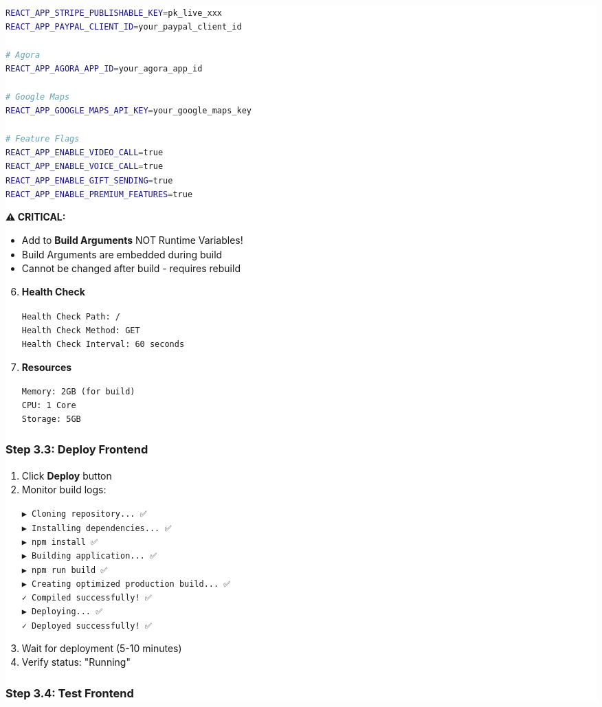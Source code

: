    ```bash
   REACT_APP_STRIPE_PUBLISHABLE_KEY=pk_live_xxx
   REACT_APP_PAYPAL_CLIENT_ID=your_paypal_client_id

   # Agora
   REACT_APP_AGORA_APP_ID=your_agora_app_id

   # Google Maps
   REACT_APP_GOOGLE_MAPS_API_KEY=your_google_maps_key

   # Feature Flags
   REACT_APP_ENABLE_VIDEO_CALL=true
   REACT_APP_ENABLE_VOICE_CALL=true
   REACT_APP_ENABLE_GIFT_SENDING=true
   REACT_APP_ENABLE_PREMIUM_FEATURES=true
   ```

   **⚠️ CRITICAL:**
   - Add to **Build Arguments** NOT Runtime Variables!
   - Build Arguments are embedded during build
   - Cannot be changed after build - requires rebuild

6. **Health Check**
   ```
   Health Check Path: /
   Health Check Method: GET
   Health Check Interval: 60 seconds
   ```

7. **Resources**
   ```
   Memory: 2GB (for build)
   CPU: 1 Core
   Storage: 5GB
   ```

### Step 3.3: Deploy Frontend

1. Click **Deploy** button
2. Monitor build logs:
   ```
   ▶ Cloning repository... ✅
   ▶ Installing dependencies... ✅
   ▶ npm install ✅
   ▶ Building application... ✅
   ▶ npm run build ✅
   ▶ Creating optimized production build... ✅
   ✓ Compiled successfully! ✅
   ▶ Deploying... ✅
   ✓ Deployed successfully! ✅
   ```
3. Wait for deployment (5-10 minutes)
4. Verify status: "Running"

### Step 3.4: Test Frontend
